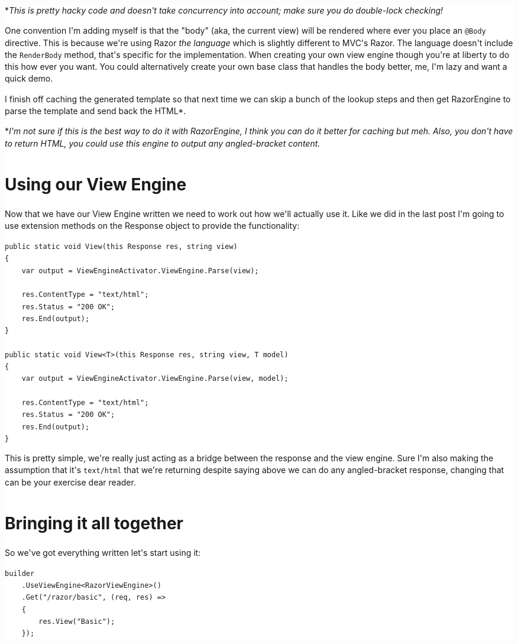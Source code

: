 **This is pretty hacky code and doesn't take concurrency into account; make sure you do double-lock checking!*

One convention I'm adding myself is that the "body" (aka, the current view) will be rendered where ever you place an `@Body` directive. This is because we're using Razor *the language* which is slightly different to MVC's Razor. The language doesn't include the `RenderBody` method, that's specific for the implementation. When creating your own view engine though you're at liberty to do this how ever you want. You could alternatively create your own base class that handles the body better, me, I'm lazy and want a quick demo.

I finish off caching the generated template so that next time we can skip a bunch of the lookup steps and then get RazorEngine to parse the template and send back the HTML*.

**I'm not sure if this is the best way to do it with RazorEngine, I think you can do it better for caching but meh. Also, you don't have to return HTML, you could use this engine to output any angled-bracket content.*

# Using our View Engine

Now that we have our View Engine written we need to work out how we'll actually use it. Like we did in the last post I'm going to use extension methods on the Response object to provide the functionality:

    public static void View(this Response res, string view)
    {
        var output = ViewEngineActivator.ViewEngine.Parse(view);

        res.ContentType = "text/html";
        res.Status = "200 OK";
        res.End(output);
    }
    
    public static void View<T>(this Response res, string view, T model)
    {
        var output = ViewEngineActivator.ViewEngine.Parse(view, model);

        res.ContentType = "text/html";
        res.Status = "200 OK";
        res.End(output);
    }

This is pretty simple, we're really just acting as a bridge between the response and the view engine. Sure I'm also making the assumption that it's `text/html` that we're returning despite saying above we can do any angled-bracket response, changing that can be your exercise dear reader.

# Bringing it all together

So we've got everything written let's start using it:

	builder
		.UseViewEngine<RazorViewEngine>()
		.Get("/razor/basic", (req, res) =>
		{
			res.View("Basic");
		});
		